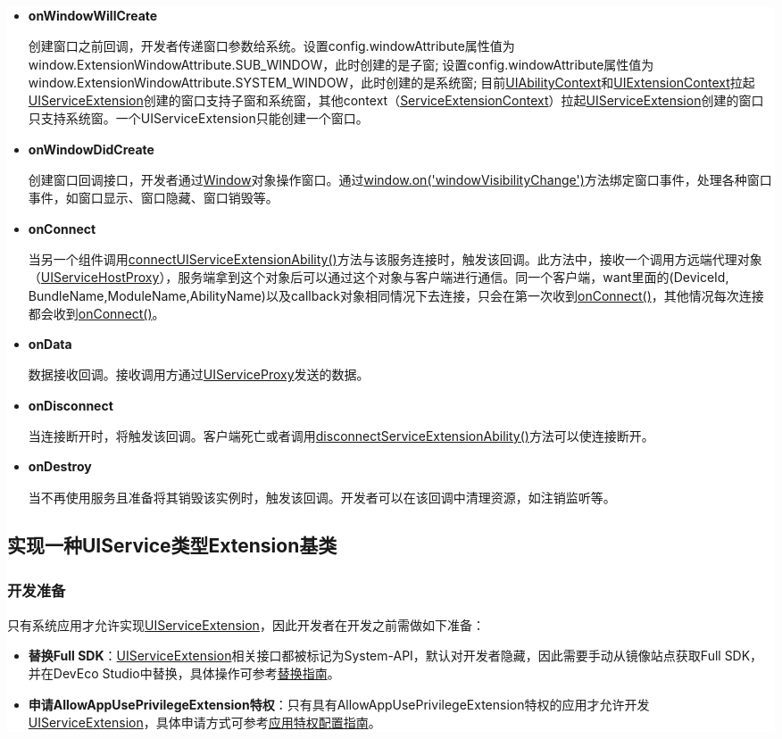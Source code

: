 - **onWindowWillCreate**

  创建窗口之前回调，开发者传递窗口参数给系统。设置config.windowAttribute属性值为window.ExtensionWindowAttribute.SUB_WINDOW，此时创建的是子窗; 设置config.windowAttribute属性值为window.ExtensionWindowAttribute.SYSTEM_WINDOW，此时创建的是系统窗;
  目前[UIAbilityContext](../reference/apis-ability-kit/js-apis-inner-application-uiAbilityContext.md)和[UIExtensionContext](../reference/apis-ability-kit/js-apis-inner-application-uiExtensionContext.md)拉起[UIServiceExtension](../reference/apis-ability-kit/js-apis-app-ability-uiServiceExtensionAbility-sys.md)创建的窗口支持子窗和系统窗，其他context（[ServiceExtensionContext](../reference/apis-ability-kit/js-apis-inner-application-serviceExtensionContext-sys.md)）拉起[UIServiceExtension](../reference/apis-ability-kit/js-apis-app-ability-uiServiceExtensionAbility-sys.md)创建的窗口只支持系统窗。一个UIServiceExtension只能创建一个窗口。

- **onWindowDidCreate**

  创建窗口回调接口，开发者通过[Window](../reference/apis-arkui/js-apis-window-sys.md#window)对象操作窗口。通过[window.on('windowVisibilityChange')](../reference/apis-arkui/js-apis-window.md#onwindowvisibilitychange11)方法绑定窗口事件，处理各种窗口事件，如窗口显示、窗口隐藏、窗口销毁等。

- **onConnect**

  当另一个组件调用[connectUIServiceExtensionAbility()](../reference/apis-ability-kit/js-apis-inner-application-uiAbilityContext.md#uiabilitycontextconnectuiserviceextensionability14)方法与该服务连接时，触发该回调。此方法中，接收一个调用方远端代理对象（[UIServiceHostProxy](../reference/apis-ability-kit/js-apis-inner-application-uiservicehostproxy-sys.md)），服务端拿到这个对象后可以通过这个对象与客户端进行通信。同一个客户端，want里面的(DeviceId, BundleName,ModuleName,AbilityName)以及callback对象相同情况下去连接，只会在第一次收到[onConnect()](../reference/apis-ability-kit/js-apis-app-ability-serviceExtensionAbility-sys.md#serviceextensionabilityonconnect)，其他情况每次连接都会收到[onConnect()](../reference/apis-ability-kit/js-apis-app-ability-serviceExtensionAbility-sys.md#serviceextensionabilityonconnect)。

- **onData**

  数据接收回调。接收调用方通过[UIServiceProxy](../reference/apis-ability-kit/js-apis-inner-application-uiserviceproxy.md)发送的数据。

- **onDisconnect**

  当连接断开时，将触发该回调。客户端死亡或者调用[disconnectServiceExtensionAbility()](../reference/apis-ability-kit/js-apis-inner-application-uiAbilityContext.md#uiabilitycontextdisconnectuiserviceextensionability14)方法可以使连接断开。

- **onDestroy**
  
  当不再使用服务且准备将其销毁该实例时，触发该回调。开发者可以在该回调中清理资源，如注销监听等。

## 实现一种UIService类型Extension基类

### 开发准备

只有系统应用才允许实现[UIServiceExtension](../reference/apis-ability-kit/js-apis-app-ability-uiServiceExtensionAbility-sys.md)，因此开发者在开发之前需做如下准备：

- **替换Full SDK**：[UIServiceExtension](../reference/apis-ability-kit/js-apis-app-ability-uiServiceExtensionAbility-sys.md)相关接口都被标记为System-API，默认对开发者隐藏，因此需要手动从镜像站点获取Full SDK，并在DevEco Studio中替换，具体操作可参考[替换指南](../faqs/full-sdk-switch-guide.md)。

- **申请AllowAppUsePrivilegeExtension特权**：只有具有AllowAppUsePrivilegeExtension特权的应用才允许开发[UIServiceExtension](../reference/apis-ability-kit/js-apis-app-ability-uiServiceExtensionAbility-sys.md)，具体申请方式可参考[应用特权配置指南](../../device-dev/subsystems/subsys-app-privilege-config-guide.md)。
